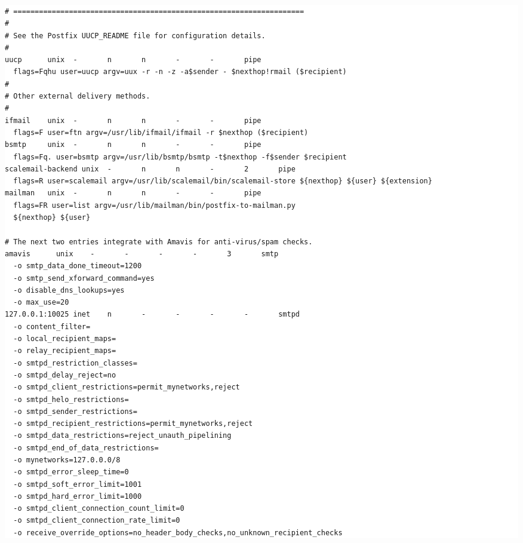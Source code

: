     # ====================================================================
    #
    # See the Postfix UUCP_README file for configuration details.
    #
    uucp      unix  -       n       n       -       -       pipe
      flags=Fqhu user=uucp argv=uux -r -n -z -a$sender - $nexthop!rmail ($recipient)
    #
    # Other external delivery methods.
    #
    ifmail    unix  -       n       n       -       -       pipe
      flags=F user=ftn argv=/usr/lib/ifmail/ifmail -r $nexthop ($recipient)
    bsmtp     unix  -       n       n       -       -       pipe
      flags=Fq. user=bsmtp argv=/usr/lib/bsmtp/bsmtp -t$nexthop -f$sender $recipient
    scalemail-backend unix  -       n       n       -       2       pipe
      flags=R user=scalemail argv=/usr/lib/scalemail/bin/scalemail-store ${nexthop} ${user} ${extension}
    mailman   unix  -       n       n       -       -       pipe
      flags=FR user=list argv=/usr/lib/mailman/bin/postfix-to-mailman.py
      ${nexthop} ${user}
     
    # The next two entries integrate with Amavis for anti-virus/spam checks.
    amavis      unix    -       -       -       -       3       smtp
      -o smtp_data_done_timeout=1200
      -o smtp_send_xforward_command=yes
      -o disable_dns_lookups=yes
      -o max_use=20
    127.0.0.1:10025 inet    n       -       -       -       -       smtpd
      -o content_filter=
      -o local_recipient_maps=
      -o relay_recipient_maps=
      -o smtpd_restriction_classes=
      -o smtpd_delay_reject=no
      -o smtpd_client_restrictions=permit_mynetworks,reject
      -o smtpd_helo_restrictions=
      -o smtpd_sender_restrictions=
      -o smtpd_recipient_restrictions=permit_mynetworks,reject
      -o smtpd_data_restrictions=reject_unauth_pipelining
      -o smtpd_end_of_data_restrictions=
      -o mynetworks=127.0.0.0/8
      -o smtpd_error_sleep_time=0
      -o smtpd_soft_error_limit=1001
      -o smtpd_hard_error_limit=1000
      -o smtpd_client_connection_count_limit=0
      -o smtpd_client_connection_rate_limit=0
      -o receive_override_options=no_header_body_checks,no_unknown_recipient_checks
     